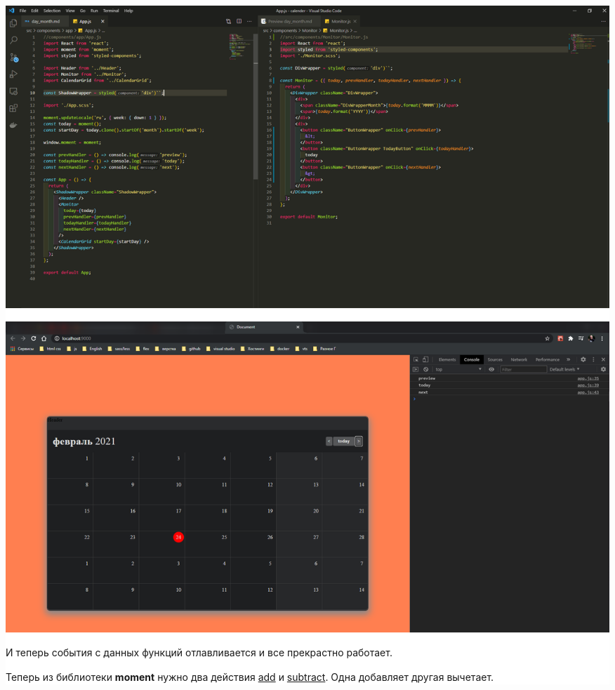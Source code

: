 ![](img/008.png)

![](img/009.png)

И теперь события с данных функций отлавливается и все прекрастно работает.

Теперь из библиотеки **moment** нужно два действия [add](https://momentjs.com/docs/#/manipulating/add/) и [subtract](https://momentjs.com/docs/#/manipulating/subtract/). Одна добавляет другая вычетает.

